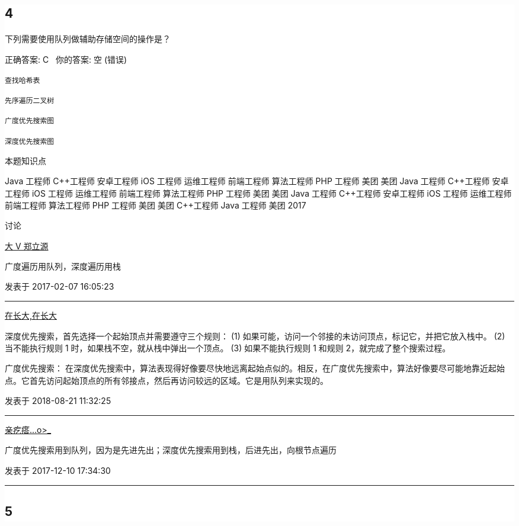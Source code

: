 ## 4

下列需要使用队列做辅助存储空间的操作是？

正确答案: C   你的答案: 空 (错误)

```cpp
查找哈希表
```

```cpp
先序遍历二叉树
```

```cpp
广度优先搜索图
```

```cpp
深度优先搜索图
```

本题知识点

Java 工程师 C++工程师 安卓工程师 iOS 工程师 运维工程师 前端工程师 算法工程师 PHP 工程师 美团 美团 Java 工程师 C++工程师 安卓工程师 iOS 工程师 运维工程师 前端工程师 算法工程师 PHP 工程师 美团 美团 Java 工程师 C++工程师 安卓工程师 iOS 工程师 运维工程师 前端工程师 算法工程师 PHP 工程师 美团 美团 C++工程师 Java 工程师 美团 2017

讨论

[大 V 郑立源](https://www.nowcoder.com/profile/3015074)

广度遍历用队列，深度遍历用栈

发表于 2017-02-07 16:05:23

* * *

[在长大,在长大](https://www.nowcoder.com/profile/4017671)

深度优先搜索，首先选择一个起始顶点并需要遵守三个规则：
(1) 如果可能，访问一个邻接的未访问顶点，标记它，并把它放入栈中。
(2) 当不能执行规则 1 时，如果栈不空，就从栈中弹出一个顶点。
(3) 如果不能执行规则 1 和规则 2，就完成了整个搜索过程。

广度优先搜索：
在深度优先搜索中，算法表现得好像要尽快地远离起始点似的。相反，在广度优先搜索中，算法好像要尽可能地靠近起始点。它首先访问起始顶点的所有邻接点，然后再访问较远的区域。它是用队列来实现的。

发表于 2018-08-21 11:32:25

* * *

[亲疙瘩…o>_](https://www.nowcoder.com/profile/3936923)

广度优先搜索用到队列，因为是先进先出；深度优先搜索用到栈，后进先出，向根节点遍历

发表于 2017-12-10 17:34:30

* * *

## 5
